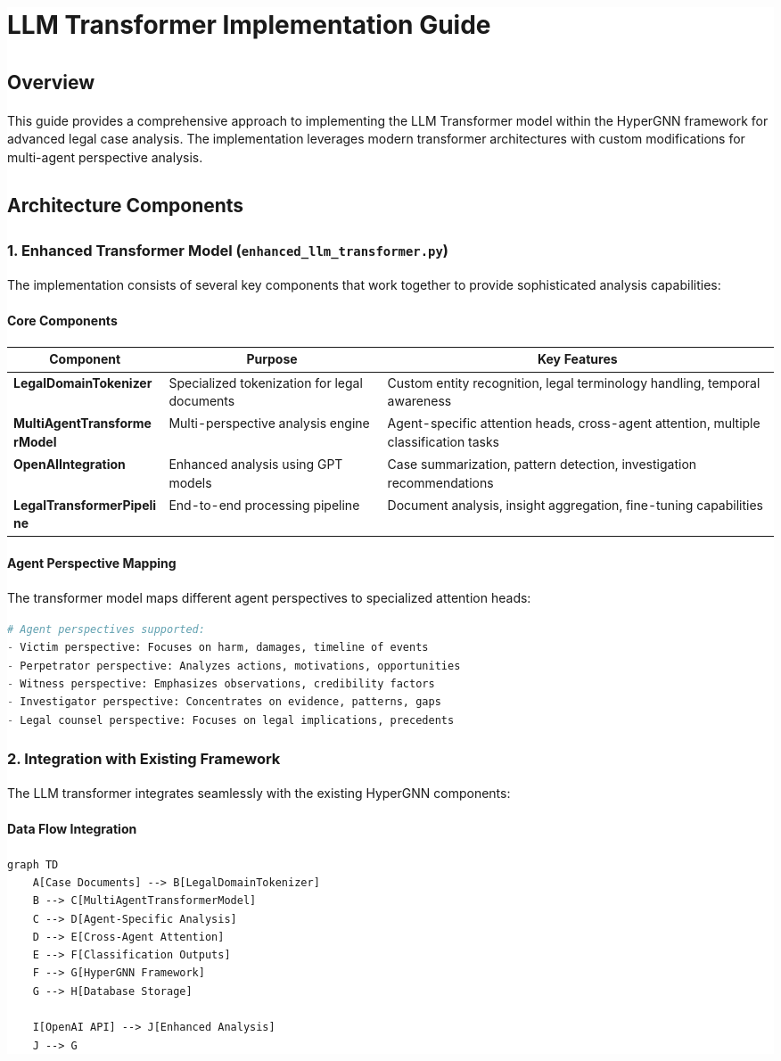 # LLM Transformer Implementation Guide

## Overview

This guide provides a comprehensive approach to implementing the LLM Transformer model within the HyperGNN framework for advanced legal case analysis. The implementation leverages modern transformer architectures with custom modifications for multi-agent perspective analysis.

## Architecture Components

### 1. Enhanced Transformer Model (`enhanced_llm_transformer.py`)

The implementation consists of several key components that work together to provide sophisticated analysis capabilities:

#### Core Components

| Component | Purpose | Key Features |
|-----------|---------|--------------|
| **LegalDomainTokenizer** | Specialized tokenization for legal documents | Custom entity recognition, legal terminology handling, temporal awareness |
| **MultiAgentTransformerModel** | Multi-perspective analysis engine | Agent-specific attention heads, cross-agent attention, multiple classification tasks |
| **OpenAIIntegration** | Enhanced analysis using GPT models | Case summarization, pattern detection, investigation recommendations |
| **LegalTransformerPipeline** | End-to-end processing pipeline | Document analysis, insight aggregation, fine-tuning capabilities |

#### Agent Perspective Mapping

The transformer model maps different agent perspectives to specialized attention heads:

```python
# Agent perspectives supported:
- Victim perspective: Focuses on harm, damages, timeline of events
- Perpetrator perspective: Analyzes actions, motivations, opportunities
- Witness perspective: Emphasizes observations, credibility factors
- Investigator perspective: Concentrates on evidence, patterns, gaps
- Legal counsel perspective: Focuses on legal implications, precedents
```

### 2. Integration with Existing Framework

The LLM transformer integrates seamlessly with the existing HyperGNN components:

#### Data Flow Integration

```mermaid
graph TD
    A[Case Documents] --> B[LegalDomainTokenizer]
    B --> C[MultiAgentTransformerModel]
    C --> D[Agent-Specific Analysis]
    D --> E[Cross-Agent Attention]
    E --> F[Classification Outputs]
    F --> G[HyperGNN Framework]
    G --> H[Database Storage]
    
    I[OpenAI API] --> J[Enhanced Analysis]
    J --> G
```
